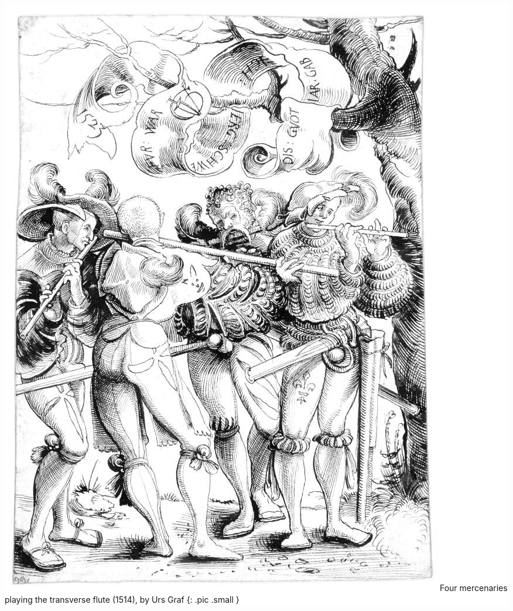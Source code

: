 ![Four well armed men playing the flute under a tree](images/Urs_Graf_Zwei_Eidgenossen_und_zwei_Landsknechte_blasen_die_Querpfeife_(1523).jpg)
Four mercenaries playing the transverse flute (1514), by Urs Graf
{: .pic .small }
